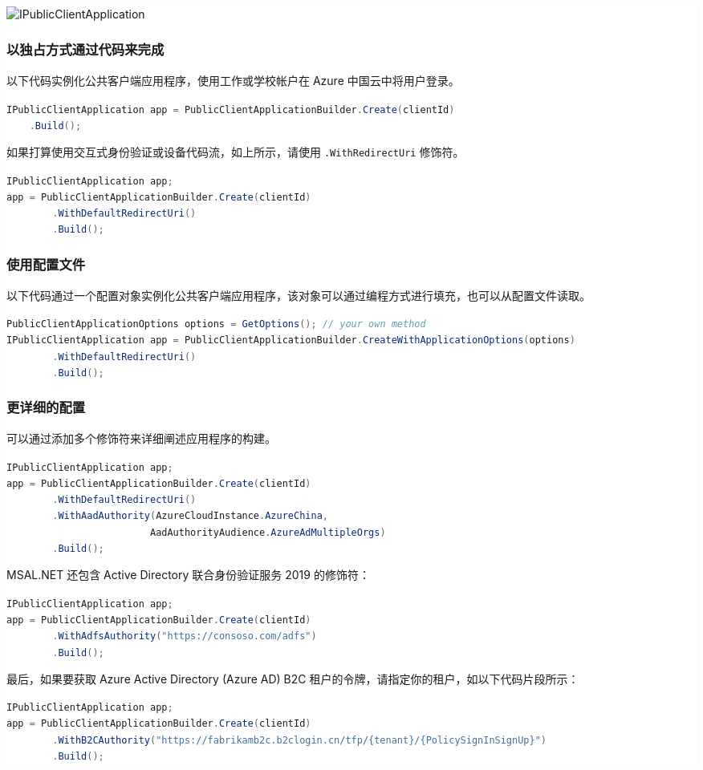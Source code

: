 ![IPublicClientApplication](./media/scenarios/public-client-application.png)

### <a name="exclusively-by-code"></a>以独占方式通过代码来完成

以下代码实例化公共客户端应用程序，使用工作或学校帐户在 Azure 中国云中将用户登录。

```csharp
IPublicClientApplication app = PublicClientApplicationBuilder.Create(clientId)
    .Build();
```

如果打算使用交互式身份验证或设备代码流，如上所示，请使用 `.WithRedirectUri` 修饰符。

```csharp
IPublicClientApplication app;
app = PublicClientApplicationBuilder.Create(clientId)
        .WithDefaultRedirectUri()
        .Build();
```

### <a name="use-configuration-files"></a>使用配置文件

以下代码通过一个配置对象实例化公共客户端应用程序，该对象可以通过编程方式进行填充，也可以从配置文件读取。

```csharp
PublicClientApplicationOptions options = GetOptions(); // your own method
IPublicClientApplication app = PublicClientApplicationBuilder.CreateWithApplicationOptions(options)
        .WithDefaultRedirectUri()
        .Build();
```

### <a name="more-elaborated-configuration"></a>更详细的配置

可以通过添加多个修饰符来详细阐述应用程序的构建。

```csharp
IPublicClientApplication app;
app = PublicClientApplicationBuilder.Create(clientId)
        .WithDefaultRedirectUri()
        .WithAadAuthority(AzureCloudInstance.AzureChina,
                         AadAuthorityAudience.AzureAdMultipleOrgs)
        .Build();
```

MSAL.NET 还包含 Active Directory 联合身份验证服务 2019 的修饰符：

```csharp
IPublicClientApplication app;
app = PublicClientApplicationBuilder.Create(clientId)
        .WithAdfsAuthority("https://consoso.com/adfs")
        .Build();
```

最后，如果要获取 Azure Active Directory (Azure AD) B2C 租户的令牌，请指定你的租户，如以下代码片段所示：

```csharp
IPublicClientApplication app;
app = PublicClientApplicationBuilder.Create(clientId)
        .WithB2CAuthority("https://fabrikamb2c.b2clogin.cn/tfp/{tenant}/{PolicySignInSignUp}")
        .Build();
```
